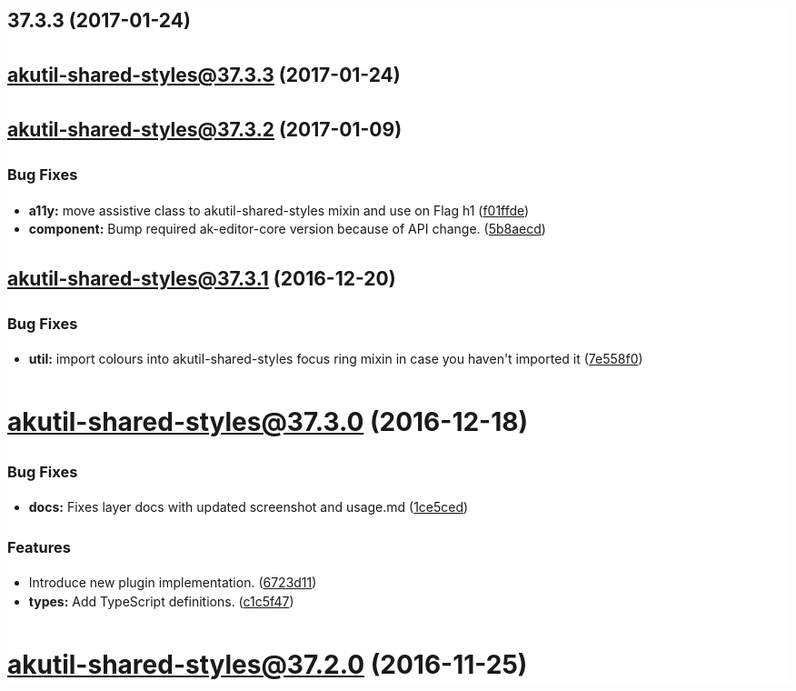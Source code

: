 <a name="37.3.3"></a>
## 37.3.3 (2017-01-24)



<a name="akutil-shared-styles@37.3.3"></a>
## akutil-shared-styles@37.3.3 (2017-01-24)



<a name="akutil-shared-styles@37.3.2"></a>
## akutil-shared-styles@37.3.2 (2017-01-09)


### Bug Fixes

* **a11y:** move assistive class to akutil-shared-styles mixin and use on Flag h1 ([f01ffde](https://bitbucket.org/atlassian/atlaskit/commits/f01ffde))
* **component:** Bump required ak-editor-core version because of API change. ([5b8aecd](https://bitbucket.org/atlassian/atlaskit/commits/5b8aecd))



<a name="akutil-shared-styles@37.3.1"></a>
## akutil-shared-styles@37.3.1 (2016-12-20)


### Bug Fixes

* **util:** import colours into akutil-shared-styles focus ring mixin in case you haven't imported it ([7e558f0](https://bitbucket.org/atlassian/atlaskit/commits/7e558f0))



<a name="akutil-shared-styles@37.3.0"></a>
# akutil-shared-styles@37.3.0 (2016-12-18)


### Bug Fixes

* **docs:** Fixes layer docs with updated screenshot and usage.md ([1ce5ced](https://bitbucket.org/atlassian/atlaskit/commits/1ce5ced))


### Features

* Introduce new plugin implementation. ([6723d11](https://bitbucket.org/atlassian/atlaskit/commits/6723d11))
* **types:** Add TypeScript definitions. ([c1c5f47](https://bitbucket.org/atlassian/atlaskit/commits/c1c5f47))



<a name="akutil-shared-styles@37.2.0"></a>
# akutil-shared-styles@37.2.0 (2016-11-25)
